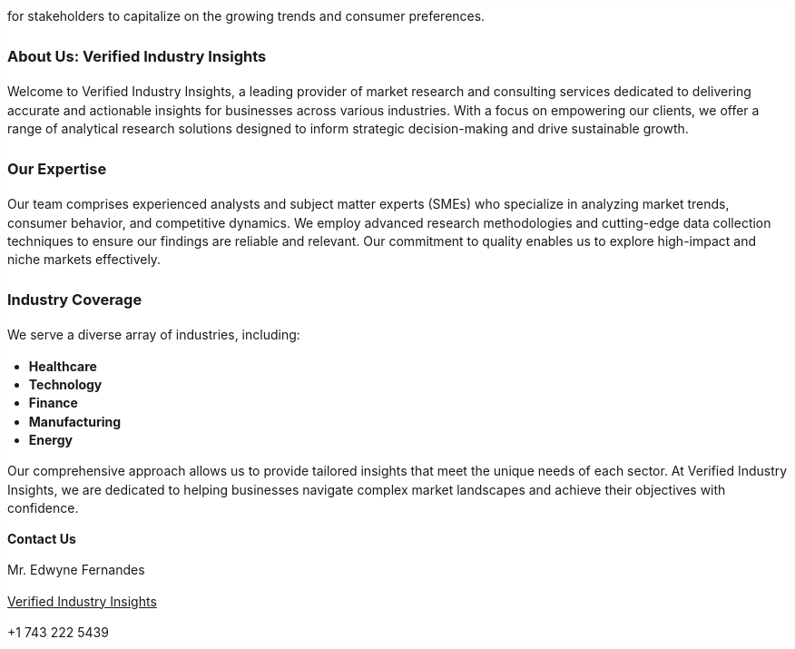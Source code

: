 for stakeholders to capitalize on the growing trends and consumer preferences.</p><h3>About Us: Verified Industry Insights</h3><p>Welcome to Verified Industry Insights, a leading provider of market research and consulting services dedicated to delivering accurate and actionable insights for businesses across various industries. With a focus on empowering our clients, we offer a range of analytical research solutions designed to inform strategic decision-making and drive sustainable growth.</p><h3>Our Expertise</h3><p>Our team comprises experienced analysts and subject matter experts (SMEs) who specialize in analyzing market trends, consumer behavior, and competitive dynamics. We employ advanced research methodologies and cutting-edge data collection techniques to ensure our findings are reliable and relevant. Our commitment to quality enables us to explore high-impact and niche markets effectively.</p><h3>Industry Coverage</h3><p>We serve a diverse array of industries, including:</p><ul><li><strong>Healthcare</strong></li><li><strong>Technology</strong></li><li><strong>Finance</strong></li><li><strong>Manufacturing</strong></li><li><strong>Energy</strong></li></ul><p>Our comprehensive approach allows us to provide tailored insights that meet the unique needs of each sector. At Verified Industry Insights, we are dedicated to helping businesses navigate complex market landscapes and achieve their objectives with confidence.</p><p><strong>Contact Us</strong></p><p>Mr. Edwyne Fernandes</p><p><a href="https://www.verifiedindustryinsights.com/">Verified Industry Insights</a></p><p>+1 743 222 5439</p>
